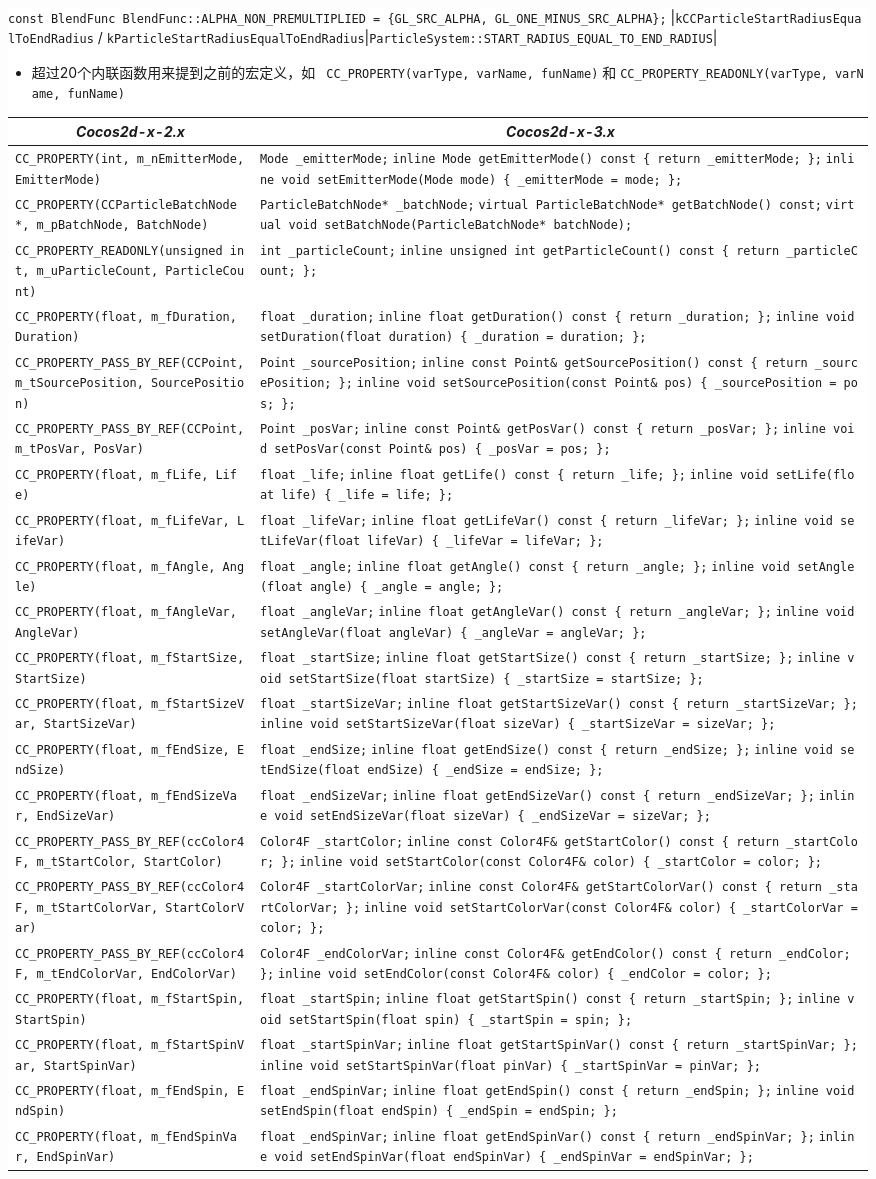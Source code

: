 ``` const BlendFunc BlendFunc::ALPHA_NON_PREMULTIPLIED = {GL_SRC_ALPHA, GL_ONE_MINUS_SRC_ALPHA}; ```
|` kCCParticleStartRadiusEqualToEndRadius ` / ` kParticleStartRadiusEqualToEndRadius `|` ParticleSystem::START_RADIUS_EQUAL_TO_END_RADIUS `|

- 超过20个内联函数用来提到之前的宏定义，如 ``` CC_PROPERTY(varType, varName, funName)```  和 ```CC_PROPERTY_READONLY(varType, varName, funName) ```

|*Cocos2d-x-2.x*|*Cocos2d-x-3.x*|
|---------------|---------------|
|` CC_PROPERTY(int, m_nEmitterMode, EmitterMode) `|`Mode _emitterMode;`	`inline Mode getEmitterMode() const { return _emitterMode; };`	`inline void setEmitterMode(Mode mode) { _emitterMode = mode; };`|
|` CC_PROPERTY(CCParticleBatchNode*, m_pBatchNode, BatchNode) `|`ParticleBatchNode* _batchNode;`	`virtual ParticleBatchNode* getBatchNode() const;`	`virtual void setBatchNode(ParticleBatchNode* batchNode);`|
|` CC_PROPERTY_READONLY(unsigned int, m_uParticleCount, ParticleCount) `|`int _particleCount;`	`inline unsigned int getParticleCount() const { return _particleCount; };`|
|` CC_PROPERTY(float, m_fDuration, Duration) `|`float _duration;`	`inline float getDuration() const { return _duration; };`	`inline void setDuration(float duration) { _duration = duration; };`|
|` CC_PROPERTY_PASS_BY_REF(CCPoint, m_tSourcePosition, SourcePosition) `|`Point _sourcePosition;`	`inline const Point& getSourcePosition() const { return _sourcePosition; };`	`inline void setSourcePosition(const Point& pos) { _sourcePosition = pos; };`|
|` CC_PROPERTY_PASS_BY_REF(CCPoint, m_tPosVar, PosVar) `|`Point _posVar;`	`inline const Point& getPosVar() const { return _posVar; };`	`inline void setPosVar(const Point& pos) { _posVar = pos; };`|
|` CC_PROPERTY(float, m_fLife, Life) `|`float _life;`	`inline float getLife() const { return _life; };`	`inline void setLife(float life) { _life = life; };`|
|` CC_PROPERTY(float, m_fLifeVar, LifeVar) `|`float _lifeVar;`	`inline float getLifeVar() const { return _lifeVar; };`	`inline void setLifeVar(float lifeVar) { _lifeVar = lifeVar; };`|
|` CC_PROPERTY(float, m_fAngle, Angle) `|`float _angle;`	`inline float getAngle() const { return _angle; };`	`inline void setAngle(float angle) { _angle = angle; };`|
|` CC_PROPERTY(float, m_fAngleVar, AngleVar) `|`float _angleVar;`	`inline float getAngleVar() const { return _angleVar; };`	`inline void setAngleVar(float angleVar) { _angleVar = angleVar; };`|
|` CC_PROPERTY(float, m_fStartSize, StartSize) `|`float _startSize;`	`inline float getStartSize() const { return _startSize; };`	`inline void setStartSize(float startSize) { _startSize = startSize; };`|
|` CC_PROPERTY(float, m_fStartSizeVar, StartSizeVar) `|`float _startSizeVar;`	`inline float getStartSizeVar() const { return _startSizeVar; };`	`inline void setStartSizeVar(float sizeVar) { _startSizeVar = sizeVar; };`|
|` CC_PROPERTY(float, m_fEndSize, EndSize) `|`float _endSize;`	`inline float getEndSize() const { return _endSize; };`	`inline void setEndSize(float endSize) { _endSize = endSize; };`|
|` CC_PROPERTY(float, m_fEndSizeVar, EndSizeVar) `|`float _endSizeVar;`	`inline float getEndSizeVar() const { return _endSizeVar; };`	`inline void setEndSizeVar(float sizeVar) { _endSizeVar = sizeVar; };`|
|` CC_PROPERTY_PASS_BY_REF(ccColor4F, m_tStartColor, StartColor) `|`Color4F _startColor;`	`inline const Color4F& getStartColor() const { return _startColor; };`	`inline void setStartColor(const Color4F& color) { _startColor = color; };`|
|` CC_PROPERTY_PASS_BY_REF(ccColor4F, m_tStartColorVar, StartColorVar) `|`Color4F _startColorVar;`	`inline const Color4F& getStartColorVar() const { return _startColorVar; };`	`inline void setStartColorVar(const Color4F& color) { _startColorVar = color; };`|
|` CC_PROPERTY_PASS_BY_REF(ccColor4F, m_tEndColorVar, EndColorVar) `|`Color4F _endColorVar;`	`inline const Color4F& getEndColor() const { return _endColor; };`	`inline void setEndColor(const Color4F& color) { _endColor = color; };`|
|` CC_PROPERTY(float, m_fStartSpin, StartSpin) `|`float _startSpin;`	`inline float getStartSpin() const { return _startSpin; };`	`inline void setStartSpin(float spin) { _startSpin = spin; };`|
|` CC_PROPERTY(float, m_fStartSpinVar, StartSpinVar) `|`float _startSpinVar;`	`inline float getStartSpinVar() const { return _startSpinVar; };`	`inline void setStartSpinVar(float pinVar) { _startSpinVar = pinVar; };`|
|` CC_PROPERTY(float, m_fEndSpin, EndSpin) `|`float _endSpinVar;`	`inline float getEndSpin() const { return _endSpin; };`	`inline void setEndSpin(float endSpin) { _endSpin = endSpin; };`|
|` CC_PROPERTY(float, m_fEndSpinVar, EndSpinVar) `|`float _endSpinVar;`	`inline float getEndSpinVar() const { return _endSpinVar; };`	`inline void setEndSpinVar(float endSpinVar) { _endSpinVar = endSpinVar; };`|
```